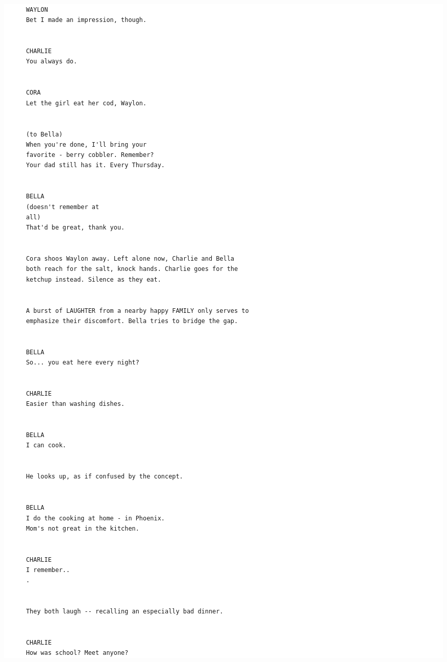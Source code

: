           
          WAYLON
          Bet I made an impression, though. 
          
          
          CHARLIE
          You always do. 
          
          
          CORA
          Let the girl eat her cod, Waylon. 
          
          
          (to Bella)
          When you're done, I'll bring your 
          favorite - berry cobbler. Remember? 
          Your dad still has it. Every Thursday.
          
          
          BELLA
          (doesn't remember at
          all)
          That'd be great, thank you.
          
          
          Cora shoos Waylon away. Left alone now, Charlie and Bella 
          both reach for the salt, knock hands. Charlie goes for the 
          ketchup instead. Silence as they eat. 
          
          
          A burst of LAUGHTER from a nearby happy FAMILY only serves to 
          emphasize their discomfort. Bella tries to bridge the gap.
          
          
          BELLA
          So... you eat here every night?
          
          
          CHARLIE
          Easier than washing dishes.
          
          
          BELLA
          I can cook.
          
          
          He looks up, as if confused by the concept.
          
          
          BELLA
          I do the cooking at home - in Phoenix. 
          Mom's not great in the kitchen.
          
          
          CHARLIE
          I remember..
          . 
          
          
          They both laugh -- recalling an especially bad dinner. 
          
          
          CHARLIE
          How was school? Meet anyone?
          